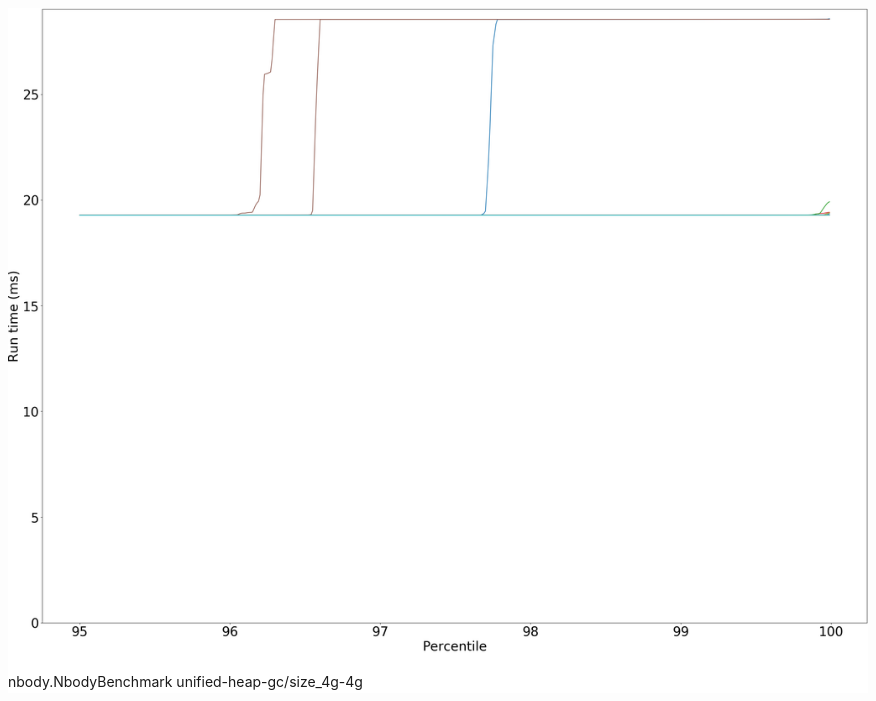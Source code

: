 ![nbody.NbodyBenchmark unified-heap-gc/size_2g-2g](percentile_95plus_nbody.NbodyBenchmark_conf2.png)

nbody.NbodyBenchmark unified-heap-gc/size_4g-4g

